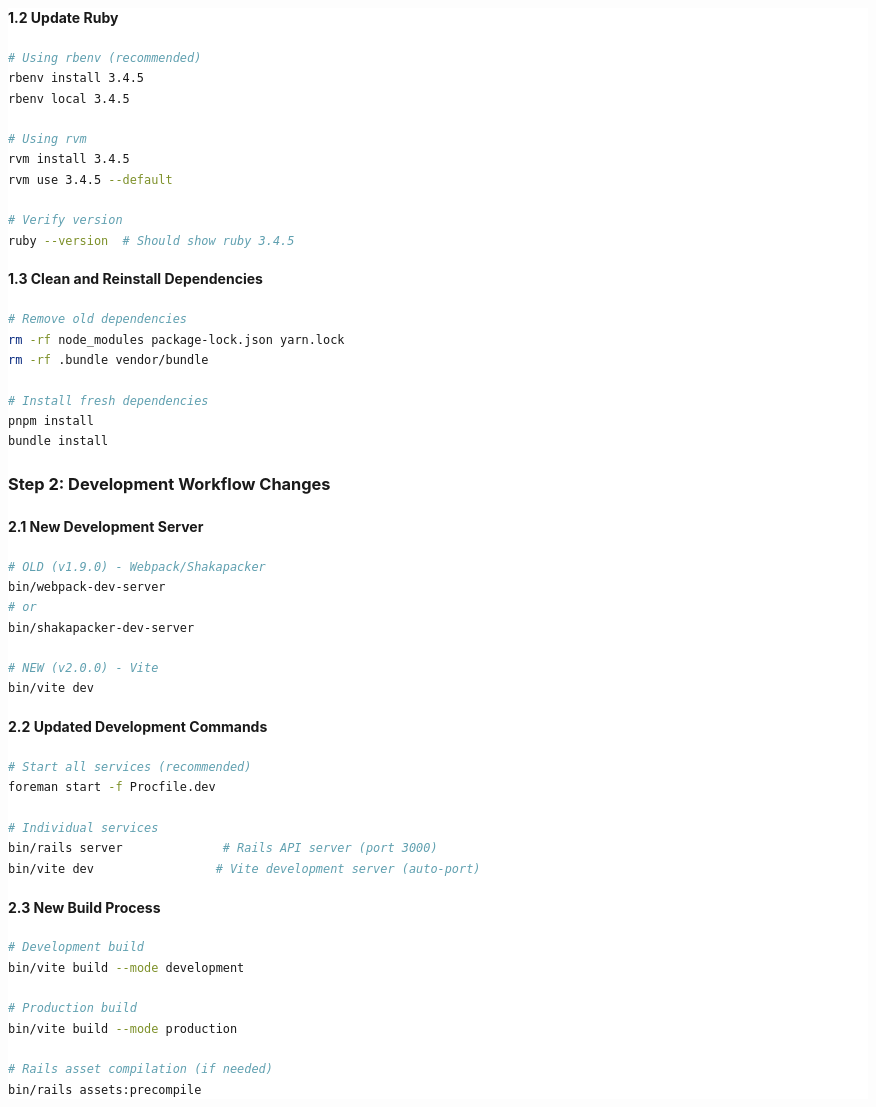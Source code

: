 #### 1.2 Update Ruby
```bash
# Using rbenv (recommended)
rbenv install 3.4.5
rbenv local 3.4.5

# Using rvm
rvm install 3.4.5
rvm use 3.4.5 --default

# Verify version
ruby --version  # Should show ruby 3.4.5
```

#### 1.3 Clean and Reinstall Dependencies
```bash
# Remove old dependencies
rm -rf node_modules package-lock.json yarn.lock
rm -rf .bundle vendor/bundle

# Install fresh dependencies
pnpm install
bundle install
```

### Step 2: Development Workflow Changes

#### 2.1 New Development Server
```bash
# OLD (v1.9.0) - Webpack/Shakapacker
bin/webpack-dev-server
# or
bin/shakapacker-dev-server

# NEW (v2.0.0) - Vite
bin/vite dev
```

#### 2.2 Updated Development Commands
```bash
# Start all services (recommended)
foreman start -f Procfile.dev

# Individual services
bin/rails server              # Rails API server (port 3000)
bin/vite dev                 # Vite development server (auto-port)
```

#### 2.3 New Build Process
```bash
# Development build
bin/vite build --mode development

# Production build  
bin/vite build --mode production

# Rails asset compilation (if needed)
bin/rails assets:precompile
```
